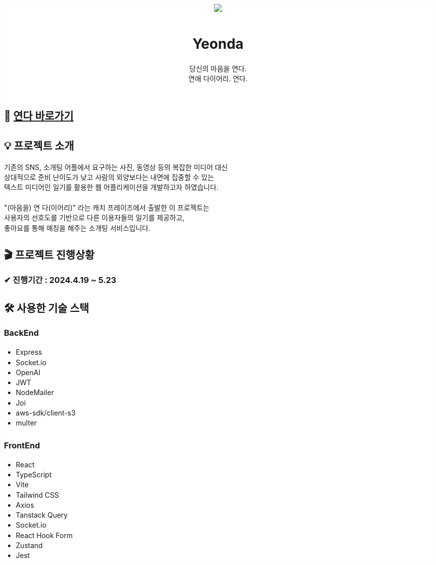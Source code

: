<div align="center">
 <img src="https://github.com/pbk95120/Yeonda/assets/150868973/e2afe73e-5d0f-4566-92da-564106224bca"/>
  <h1>Yeonda</h1>
  당신의 마음을 연다.
  <br/>
  연애 다이어리. 연다.
  <br/><br/>
</div>

## 📎 [연다 바로가기](http://yeonda.prgms-fullcycle.com/)

## 💡 프로젝트 소개

기존의 SNS, 소개팅 어플에서 요구하는 사진, 동영상 등의 복잡한 미디어 대신<br/>
상대적으로 준비 난이도가 낮고 사람의 외양보다는 내면에 집중할 수 있는<br/>
텍스트 미디어인 일기를 활용한 웹 어플리케이션을 개발하고자 하였습니다.<br/>
<br/>
"(마음을) 연 다(이어리)" 라는 캐치 프레이즈에서 출발한 이 프로젝트는<br/>
사용자의 선호도를 기반으로 다른 이용자들의 일기를 제공하고,<br/>
좋아요를 통해 매칭을 해주는 소개팅 서비스입니다.

## 🎬 프로젝트 진행상황

### ✔︎ 진행기간 : 2024.4.19 ~ 5.23

## 🛠 사용한 기술 스택

### BackEnd

- Express
- Socket.io
- OpenAI
- JWT
- NodeMailer
- Joi
- aws-sdk/client-s3
- multer

### FrontEnd

- React
- TypeScript
- Vite
- Tailwind CSS
- Axios
- Tanstack Query
- Socket.io
- React Hook Form
- Zustand
- Jest
